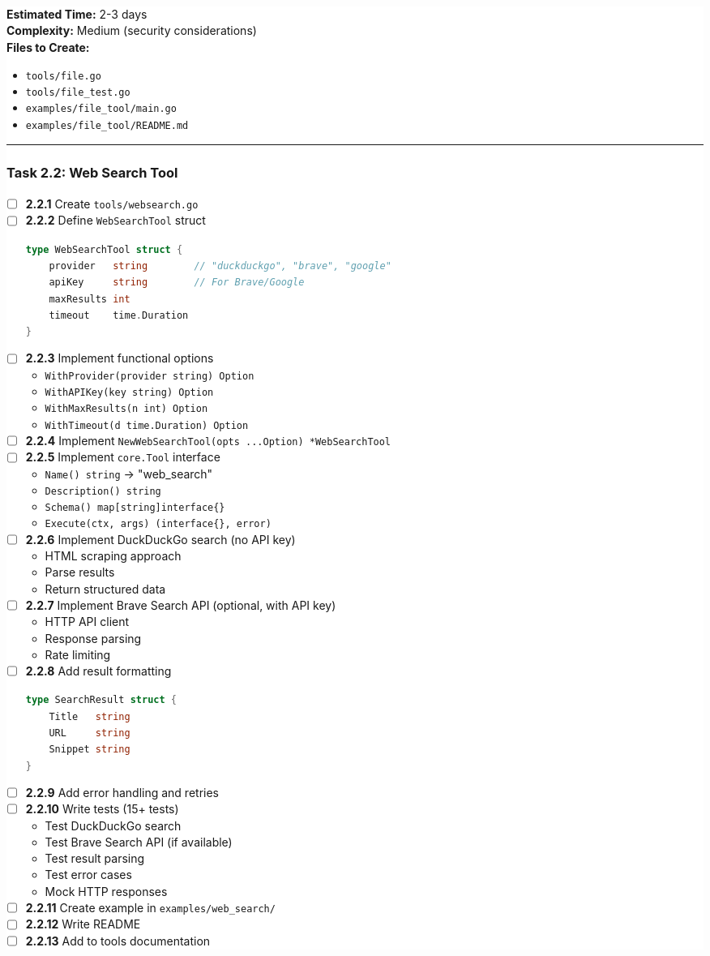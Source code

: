**Estimated Time:** 2-3 days  
**Complexity:** Medium (security considerations)  
**Files to Create:**
- `tools/file.go`
- `tools/file_test.go`
- `examples/file_tool/main.go`
- `examples/file_tool/README.md`

---

### Task 2.2: Web Search Tool

- [ ] **2.2.1** Create `tools/websearch.go`
- [ ] **2.2.2** Define `WebSearchTool` struct
  ```go
  type WebSearchTool struct {
      provider   string        // "duckduckgo", "brave", "google"
      apiKey     string        // For Brave/Google
      maxResults int
      timeout    time.Duration
  }
  ```
- [ ] **2.2.3** Implement functional options
  - `WithProvider(provider string) Option`
  - `WithAPIKey(key string) Option`
  - `WithMaxResults(n int) Option`
  - `WithTimeout(d time.Duration) Option`
- [ ] **2.2.4** Implement `NewWebSearchTool(opts ...Option) *WebSearchTool`
- [ ] **2.2.5** Implement `core.Tool` interface
  - `Name() string` → "web_search"
  - `Description() string`
  - `Schema() map[string]interface{}`
  - `Execute(ctx, args) (interface{}, error)`
- [ ] **2.2.6** Implement DuckDuckGo search (no API key)
  - HTML scraping approach
  - Parse results
  - Return structured data
- [ ] **2.2.7** Implement Brave Search API (optional, with API key)
  - HTTP API client
  - Response parsing
  - Rate limiting
- [ ] **2.2.8** Add result formatting
  ```go
  type SearchResult struct {
      Title   string
      URL     string
      Snippet string
  }
  ```
- [ ] **2.2.9** Add error handling and retries
- [ ] **2.2.10** Write tests (15+ tests)
  - Test DuckDuckGo search
  - Test Brave Search API (if available)
  - Test result parsing
  - Test error cases
  - Mock HTTP responses
- [ ] **2.2.11** Create example in `examples/web_search/`
- [ ] **2.2.12** Write README
- [ ] **2.2.13** Add to tools documentation
